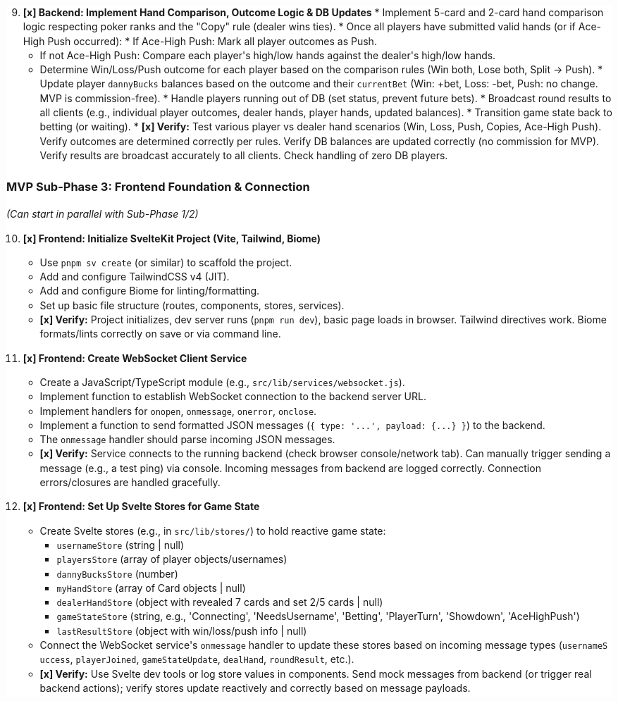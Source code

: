    9.  **[x] Backend: Implement Hand Comparison, Outcome Logic & DB Updates**
    * Implement 5-card and 2-card hand comparison logic respecting poker ranks and the "Copy" rule (dealer wins ties).
    * Once all players have submitted valid hands (or if Ace-High Push occurred):
    * If Ace-High Push: Mark all player outcomes as Push.
        * If not Ace-High Push: Compare each player's high/low hands against the dealer's high/low hands.
        * Determine Win/Loss/Push outcome for each player based on the comparison rules (Win both, Lose both, Split -> Push).
    * Update player `dannyBucks` balances based on the outcome and their `currentBet` (Win: +bet, Loss: -bet, Push: no change. MVP is commission-free).
    * Handle players running out of DB (set status, prevent future bets).
    * Broadcast round results to all clients (e.g., individual player outcomes, dealer hands, player hands, updated balances).
    * Transition game state back to betting (or waiting).
    * **[x] Verify:** Test various player vs dealer hand scenarios (Win, Loss, Push, Copies, Ace-High Push). Verify outcomes are determined correctly per rules. Verify DB balances are updated correctly (no commission for MVP). Verify results are broadcast accurately to all clients. Check handling of zero DB players.

### MVP Sub-Phase 3: Frontend Foundation & Connection

*(Can start in parallel with Sub-Phase 1/2)*

10. **[x] Frontend: Initialize SvelteKit Project (Vite, Tailwind, Biome)**
    * Use `pnpm sv create` (or similar) to scaffold the project.
    * Add and configure TailwindCSS v4 (JIT).
    * Add and configure Biome for linting/formatting.
    * Set up basic file structure (routes, components, stores, services).
    * **[x] Verify:** Project initializes, dev server runs (`pnpm run dev`), basic page loads in browser. Tailwind directives work. Biome formats/lints correctly on save or via command line.

11. **[x] Frontend: Create WebSocket Client Service**
    * Create a JavaScript/TypeScript module (e.g., `src/lib/services/websocket.js`).
    * Implement function to establish WebSocket connection to the backend server URL.
    * Implement handlers for `onopen`, `onmessage`, `onerror`, `onclose`.
    * Implement a function to send formatted JSON messages (`{ type: '...', payload: {...} }`) to the backend.
    * The `onmessage` handler should parse incoming JSON messages.
    * **[x] Verify:** Service connects to the running backend (check browser console/network tab). Can manually trigger sending a message (e.g., a test ping) via console. Incoming messages from backend are logged correctly. Connection errors/closures are handled gracefully.

12. **[x] Frontend: Set Up Svelte Stores for Game State**
    * Create Svelte stores (e.g., in `src/lib/stores/`) to hold reactive game state:
        * `usernameStore` (string | null)
        * `playersStore` (array of player objects/usernames)
        * `dannyBucksStore` (number)
        * `myHandStore` (array of Card objects | null)
        * `dealerHandStore` (object with revealed 7 cards and set 2/5 cards | null)
        * `gameStateStore` (string, e.g., 'Connecting', 'NeedsUsername', 'Betting', 'PlayerTurn', 'Showdown', 'AceHighPush')
        * `lastResultStore` (object with win/loss/push info | null)
    * Connect the WebSocket service's `onmessage` handler to update these stores based on incoming message types (`usernameSuccess`, `playerJoined`, `gameStateUpdate`, `dealHand`, `roundResult`, etc.).
    * **[x] Verify:** Use Svelte dev tools or log store values in components. Send mock messages from backend (or trigger real backend actions); verify stores update reactively and correctly based on message payloads.
